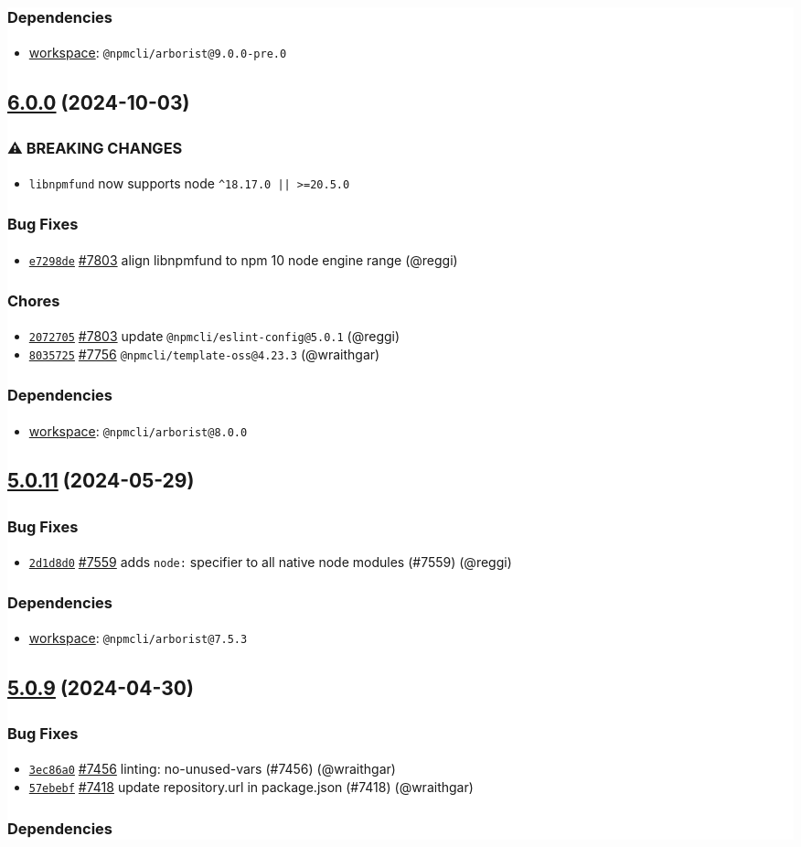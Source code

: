 
### Dependencies

* [workspace](https://github.com/npm/cli/releases/tag/arborist-v9.0.0-pre.0): `@npmcli/arborist@9.0.0-pre.0`

## [6.0.0](https://github.com/npm/cli/compare/libnpmfund-v5.0.12...libnpmfund-v6.0.0) (2024-10-03)
### ⚠️ BREAKING CHANGES
* `libnpmfund` now supports node `^18.17.0 || >=20.5.0`
### Bug Fixes
* [`e7298de`](https://github.com/npm/cli/commit/e7298de7026b960ad163cc2a137e27739b91876c) [#7803](https://github.com/npm/cli/pull/7803) align libnpmfund to npm 10 node engine range (@reggi)
### Chores
* [`2072705`](https://github.com/npm/cli/commit/2072705aa80d009dc077639adc305692f4a6c0b9) [#7803](https://github.com/npm/cli/pull/7803) update `@npmcli/eslint-config@5.0.1` (@reggi)
* [`8035725`](https://github.com/npm/cli/commit/80357253ecd8483463cd66c783c4464c330d72df) [#7756](https://github.com/npm/cli/pull/7756) `@npmcli/template-oss@4.23.3` (@wraithgar)


### Dependencies

* [workspace](https://github.com/npm/cli/releases/tag/arborist-v8.0.0): `@npmcli/arborist@8.0.0`

## [5.0.11](https://github.com/npm/cli/compare/libnpmfund-v5.0.10...libnpmfund-v5.0.11) (2024-05-29)

### Bug Fixes

* [`2d1d8d0`](https://github.com/npm/cli/commit/2d1d8d0ef18a10ac7938380884745f1d3c3cb078) [#7559](https://github.com/npm/cli/pull/7559) adds `node:` specifier to all native node modules (#7559) (@reggi)


### Dependencies

* [workspace](https://github.com/npm/cli/releases/tag/arborist-v7.5.3): `@npmcli/arborist@7.5.3`

## [5.0.9](https://github.com/npm/cli/compare/libnpmfund-v5.0.8...libnpmfund-v5.0.9) (2024-04-30)

### Bug Fixes

* [`3ec86a0`](https://github.com/npm/cli/commit/3ec86a0e258b1d5f5182f0093adf43c54e82578e) [#7456](https://github.com/npm/cli/pull/7456) linting: no-unused-vars (#7456) (@wraithgar)
* [`57ebebf`](https://github.com/npm/cli/commit/57ebebf03d55d4eda2b6439149a97b595a191aaf) [#7418](https://github.com/npm/cli/pull/7418) update repository.url in package.json (#7418) (@wraithgar)

### Dependencies
